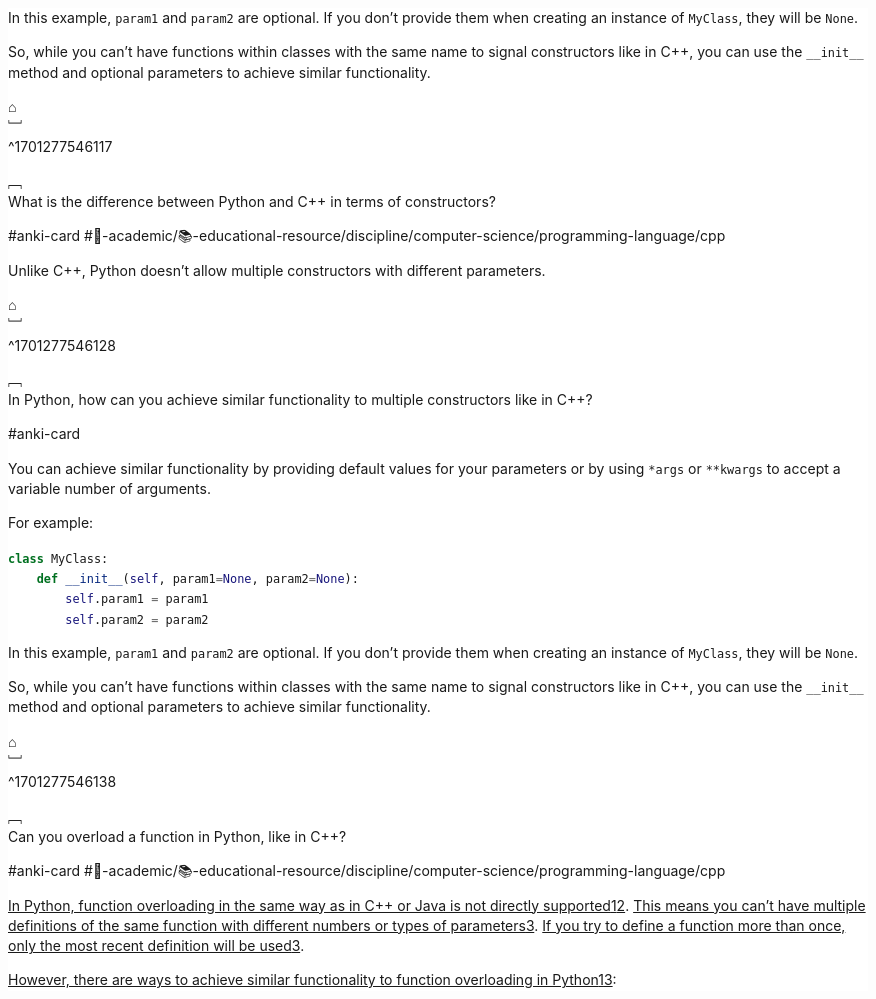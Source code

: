 In this example, `param1` and `param2` are optional. If you don’t provide them when creating an instance of `MyClass`, they will be `None`.

So, while you can’t have functions within classes with the same name to signal constructors like in C++, you can use the `__init__` method and optional parameters to achieve similar functionality.

⌂
<br>﹈<br>^1701277546117

﹇<br>
What is the difference between Python and C++ in terms of constructors?

#anki-card #🔴-academic/📚-educational-resource/discipline/computer-science/programming-language/cpp 

Unlike C++, Python doesn’t allow multiple constructors with different parameters.

⌂
<br>﹈<br>^1701277546128

﹇<br>
In Python, how can you achieve similar functionality to multiple constructors like in C++?

#anki-card 

You can achieve similar functionality by providing default values for your parameters or by using `*args` or `**kwargs` to accept a variable number of arguments.

For example:

```python
class MyClass:
    def __init__(self, param1=None, param2=None):
        self.param1 = param1
        self.param2 = param2
```

In this example, `param1` and `param2` are optional. If you don’t provide them when creating an instance of `MyClass`, they will be `None`.

So, while you can’t have functions within classes with the same name to signal constructors like in C++, you can use the `__init__` method and optional parameters to achieve similar functionality.

⌂
<br>﹈<br>^1701277546138

﹇<br>
Can you overload a function in Python, like in C++? 

#anki-card #🔴-academic/📚-educational-resource/discipline/computer-science/programming-language/cpp 

[In Python, function overloading in the same way as in C++ or Java is not directly supported](https://stackoverflow.com/questions/7113032/overloaded-functions-in-python)[1](https://stackoverflow.com/questions/7113032/overloaded-functions-in-python)[2](https://stackoverflow.com/questions/75326378/function-overloading-in-python). [This means you can’t have multiple definitions of the same function with different numbers or types of parameters](https://www.geeksforgeeks.org/python-method-overloading/)[3](https://www.geeksforgeeks.org/python-method-overloading/). [If you try to define a function more than once, only the most recent definition will be used](https://www.geeksforgeeks.org/python-method-overloading/)[3](https://www.geeksforgeeks.org/python-method-overloading/).

[However, there are ways to achieve similar functionality to function overloading in Python](https://stackoverflow.com/questions/7113032/overloaded-functions-in-python)[1](https://stackoverflow.com/questions/7113032/overloaded-functions-in-python)[3](https://www.geeksforgeeks.org/python-method-overloading/):
